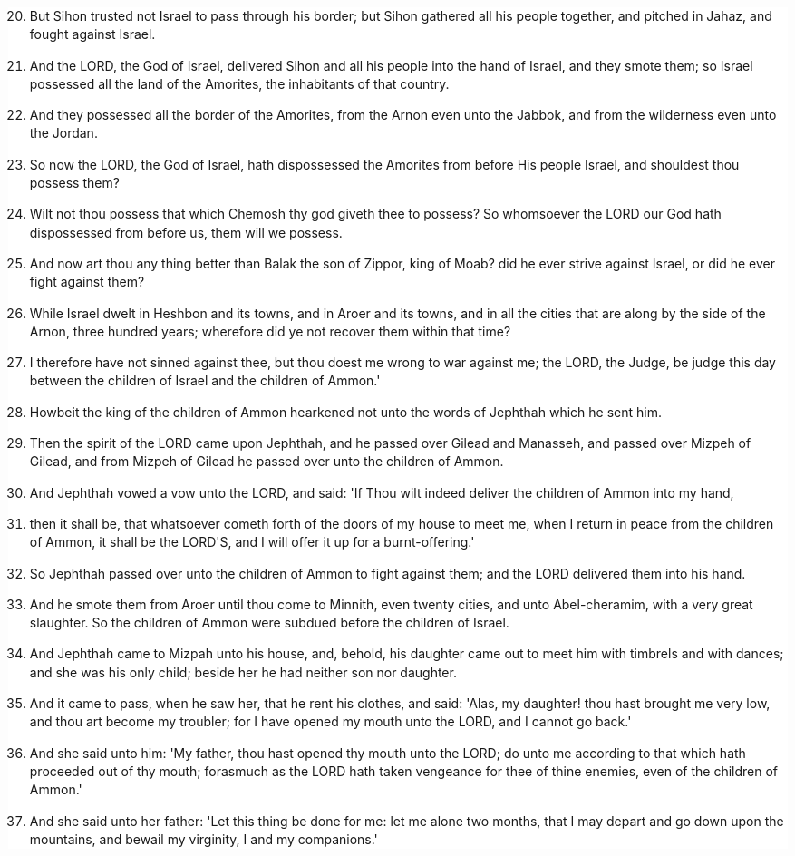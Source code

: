 20. But Sihon trusted not Israel to pass through his border; but Sihon gathered all his people together, and pitched in Jahaz, and fought against Israel.

21. And the LORD, the God of Israel, delivered Sihon and all his people into the hand of Israel, and they smote them; so Israel possessed all the land of the Amorites, the inhabitants of that country.

22. And they possessed all the border of the Amorites, from the Arnon even unto the Jabbok, and from the wilderness even unto the Jordan.

23. So now the LORD, the God of Israel, hath dispossessed the Amorites from before His people Israel, and shouldest thou possess them?

24. Wilt not thou possess that which Chemosh thy god giveth thee to possess? So whomsoever the LORD our God hath dispossessed from before us, them will we possess.

25. And now art thou any thing better than Balak the son of Zippor, king of Moab? did he ever strive against Israel, or did he ever fight against them?

26. While Israel dwelt in Heshbon and its towns, and in Aroer and its towns, and in all the cities that are along by the side of the Arnon, three hundred years; wherefore did ye not recover them within that time?

27. I therefore have not sinned against thee, but thou doest me wrong to war against me; the LORD, the Judge, be judge this day between the children of Israel and the children of Ammon.'

28. Howbeit the king of the children of Ammon hearkened not unto the words of Jephthah which he sent him.

29. Then the spirit of the LORD came upon Jephthah, and he passed over Gilead and Manasseh, and passed over Mizpeh of Gilead, and from Mizpeh of Gilead he passed over unto the children of Ammon.

30. And Jephthah vowed a vow unto the LORD, and said: 'If Thou wilt indeed deliver the children of Ammon into my hand,

31. then it shall be, that whatsoever cometh forth of the doors of my house to meet me, when I return in peace from the children of Ammon, it shall be the LORD'S, and I will offer it up for a burnt-offering.'

32. So Jephthah passed over unto the children of Ammon to fight against them; and the LORD delivered them into his hand.

33. And he smote them from Aroer until thou come to Minnith, even twenty cities, and unto Abel-cheramim, with a very great slaughter. So the children of Ammon were subdued before the children of Israel.

34. And Jephthah came to Mizpah unto his house, and, behold, his daughter came out to meet him with timbrels and with dances; and she was his only child; beside her he had neither son nor daughter.

35. And it came to pass, when he saw her, that he rent his clothes, and said: 'Alas, my daughter! thou hast brought me very low, and thou art become my troubler; for I have opened my mouth unto the LORD, and I cannot go back.'

36. And she said unto him: 'My father, thou hast opened thy mouth unto the LORD; do unto me according to that which hath proceeded out of thy mouth; forasmuch as the LORD hath taken vengeance for thee of thine enemies, even of the children of Ammon.'

37. And she said unto her father: 'Let this thing be done for me: let me alone two months, that I may depart and go down upon the mountains, and bewail my virginity, I and my companions.'
